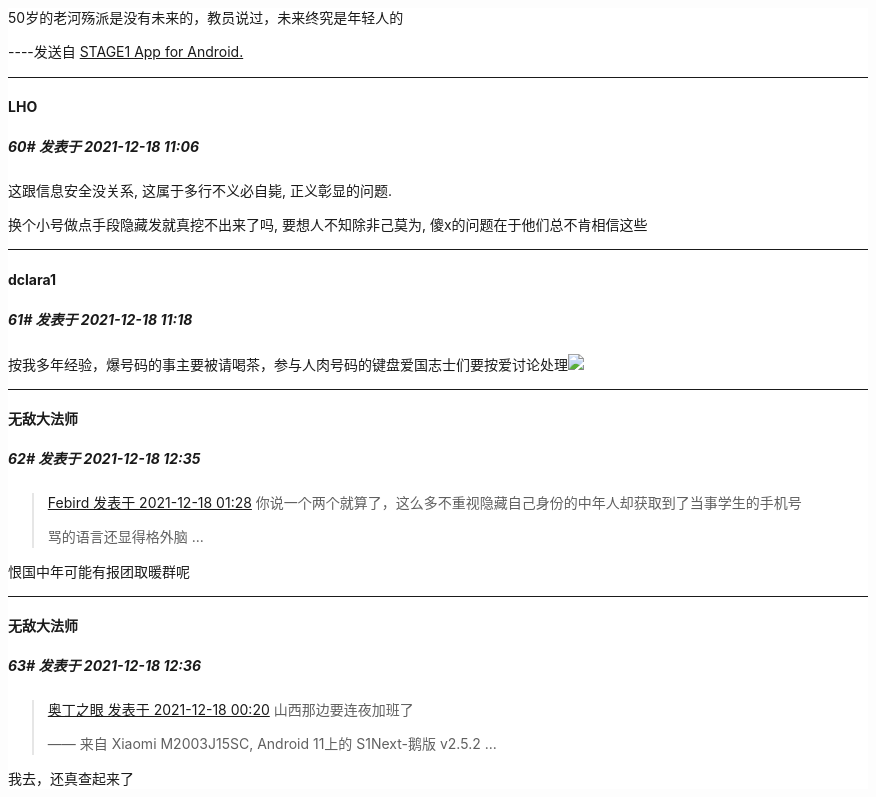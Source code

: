 50岁的老河殇派是没有未来的，教员说过，未来终究是年轻人的

----发送自 [STAGE1 App for Android.](http://stage1.5j4m.com/?1.37)

*****

####  LHO  
##### 60#       发表于 2021-12-18 11:06

这跟信息安全没关系, 这属于多行不义必自毙, 正义彰显的问题.

换个小号做点手段隐藏发就真挖不出来了吗, 要想人不知除非己莫为, 傻x的问题在于他们总不肯相信这些



*****

####  dclara1  
##### 61#       发表于 2021-12-18 11:18

按我多年经验，爆号码的事主要被请喝茶，参与人肉号码的键盘爱国志士们要按爱讨论处理<img src="https://static.saraba1st.com/image/smiley/face2017/053.png" referrerpolicy="no-referrer">



*****

####  无敌大法师  
##### 62#       发表于 2021-12-18 12:35

<blockquote><a href="httphttps://bbs.saraba1st.com/2b/forum.php?mod=redirect&amp;goto=findpost&amp;pid=53982629&amp;ptid=2043036" target="_blank">Febird 发表于 2021-12-18 01:28</a>
你说一个两个就算了，这么多不重视隐藏自己身份的中年人却获取到了当事学生的手机号

骂的语言还显得格外脑 ...</blockquote>
恨国中年可能有报团取暖群呢

*****

####  无敌大法师  
##### 63#       发表于 2021-12-18 12:36

<blockquote><a href="httphttps://bbs.saraba1st.com/2b/forum.php?mod=redirect&amp;goto=findpost&amp;pid=53982078&amp;ptid=2043036" target="_blank">奥丁之眼 发表于 2021-12-18 00:20</a>
山西那边要连夜加班了

—— 来自 Xiaomi M2003J15SC, Android 11上的 S1Next-鹅版 v2.5.2 ...</blockquote>
我去，还真查起来了

